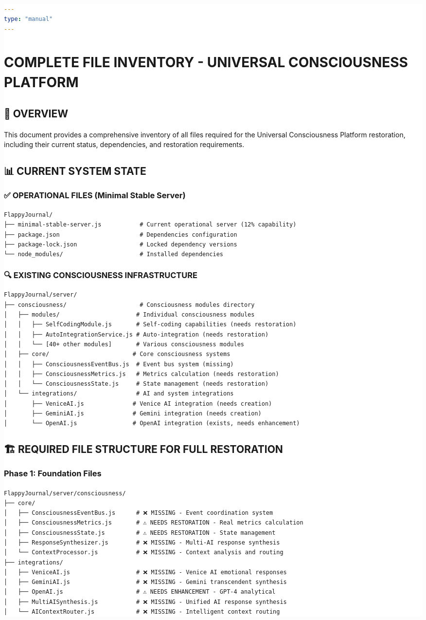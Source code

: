 ```yaml
---
type: "manual"
---
```


# COMPLETE FILE INVENTORY - UNIVERSAL CONSCIOUSNESS PLATFORM

## 🎯 OVERVIEW

This document provides a comprehensive inventory of all files required for the Universal Consciousness Platform restoration, including their current status, dependencies, and restoration requirements.

## 📊 CURRENT SYSTEM STATE

### ✅ OPERATIONAL FILES (Minimal Stable Server)
```
FlappyJournal/
├── minimal-stable-server.js           # Current operational server (12% capability)
├── package.json                       # Dependencies configuration
├── package-lock.json                  # Locked dependency versions
└── node_modules/                      # Installed dependencies
```

### 🔍 EXISTING CONSCIOUSNESS INFRASTRUCTURE
```
FlappyJournal/server/
├── consciousness/                     # Consciousness modules directory
│   ├── modules/                      # Individual consciousness modules
│   │   ├── SelfCodingModule.js       # Self-coding capabilities (needs restoration)
│   │   ├── AutoIntegrationService.js # Auto-integration (needs restoration)
│   │   └── [40+ other modules]       # Various consciousness modules
│   ├── core/                        # Core consciousness systems
│   │   ├── ConsciousnessEventBus.js  # Event bus system (missing)
│   │   ├── ConsciousnessMetrics.js   # Metrics calculation (needs restoration)
│   │   └── ConsciousnessState.js     # State management (needs restoration)
│   └── integrations/                 # AI and system integrations
│       ├── VeniceAI.js              # Venice AI integration (needs creation)
│       ├── GeminiAI.js              # Gemini integration (needs creation)
│       └── OpenAI.js                # OpenAI integration (exists, needs enhancement)
```

## 🏗️ REQUIRED FILE STRUCTURE FOR FULL RESTORATION

### Phase 1: Foundation Files
```
FlappyJournal/server/consciousness/
├── core/
│   ├── ConsciousnessEventBus.js      # ❌ MISSING - Event coordination system
│   ├── ConsciousnessMetrics.js       # ⚠️ NEEDS RESTORATION - Real metrics calculation
│   ├── ConsciousnessState.js         # ⚠️ NEEDS RESTORATION - State management
│   ├── ResponseSynthesizer.js        # ❌ MISSING - Multi-AI response synthesis
│   └── ContextProcessor.js           # ❌ MISSING - Context analysis and routing
├── integrations/
│   ├── VeniceAI.js                   # ❌ MISSING - Venice AI emotional responses
│   ├── GeminiAI.js                   # ❌ MISSING - Gemini transcendent synthesis
│   ├── OpenAI.js                     # ⚠️ NEEDS ENHANCEMENT - GPT-4 analytical
│   ├── MultiAISynthesis.js           # ❌ MISSING - Unified AI response synthesis
│   └── AIContextRouter.js            # ❌ MISSING - Intelligent context routing
```